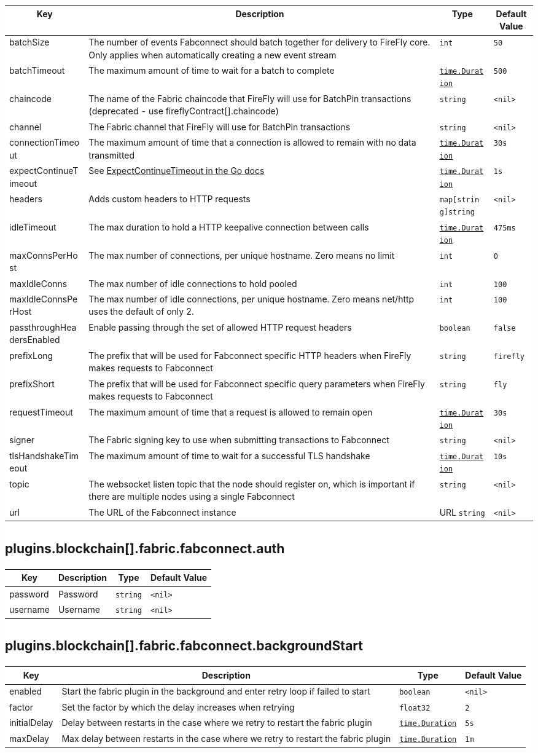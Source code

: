 |Key|Description|Type|Default Value|
|---|-----------|----|-------------|
|batchSize|The number of events Fabconnect should batch together for delivery to FireFly core. Only applies when automatically creating a new event stream|`int`|`50`
|batchTimeout|The maximum amount of time to wait for a batch to complete|[`time.Duration`](https://pkg.go.dev/time#Duration)|`500`
|chaincode|The name of the Fabric chaincode that FireFly will use for BatchPin transactions (deprecated - use fireflyContract[].chaincode)|`string`|`<nil>`
|channel|The Fabric channel that FireFly will use for BatchPin transactions|`string`|`<nil>`
|connectionTimeout|The maximum amount of time that a connection is allowed to remain with no data transmitted|[`time.Duration`](https://pkg.go.dev/time#Duration)|`30s`
|expectContinueTimeout|See [ExpectContinueTimeout in the Go docs](https://pkg.go.dev/net/http#Transport)|[`time.Duration`](https://pkg.go.dev/time#Duration)|`1s`
|headers|Adds custom headers to HTTP requests|`map[string]string`|`<nil>`
|idleTimeout|The max duration to hold a HTTP keepalive connection between calls|[`time.Duration`](https://pkg.go.dev/time#Duration)|`475ms`
|maxConnsPerHost|The max number of connections, per unique hostname. Zero means no limit|`int`|`0`
|maxIdleConns|The max number of idle connections to hold pooled|`int`|`100`
|maxIdleConnsPerHost|The max number of idle connections, per unique hostname. Zero means net/http uses the default of only 2.|`int`|`100`
|passthroughHeadersEnabled|Enable passing through the set of allowed HTTP request headers|`boolean`|`false`
|prefixLong|The prefix that will be used for Fabconnect specific HTTP headers when FireFly makes requests to Fabconnect|`string`|`firefly`
|prefixShort|The prefix that will be used for Fabconnect specific query parameters when FireFly makes requests to Fabconnect|`string`|`fly`
|requestTimeout|The maximum amount of time that a request is allowed to remain open|[`time.Duration`](https://pkg.go.dev/time#Duration)|`30s`
|signer|The Fabric signing key to use when submitting transactions to Fabconnect|`string`|`<nil>`
|tlsHandshakeTimeout|The maximum amount of time to wait for a successful TLS handshake|[`time.Duration`](https://pkg.go.dev/time#Duration)|`10s`
|topic|The websocket listen topic that the node should register on, which is important if there are multiple nodes using a single Fabconnect|`string`|`<nil>`
|url|The URL of the Fabconnect instance|URL `string`|`<nil>`

## plugins.blockchain[].fabric.fabconnect.auth

|Key|Description|Type|Default Value|
|---|-----------|----|-------------|
|password|Password|`string`|`<nil>`
|username|Username|`string`|`<nil>`

## plugins.blockchain[].fabric.fabconnect.backgroundStart

|Key|Description|Type|Default Value|
|---|-----------|----|-------------|
|enabled|Start the fabric plugin in the background and enter retry loop if failed to start|`boolean`|`<nil>`
|factor|Set the factor by which the delay increases when retrying|`float32`|`2`
|initialDelay|Delay between restarts in the case where we retry to restart the fabric plugin|[`time.Duration`](https://pkg.go.dev/time#Duration)|`5s`
|maxDelay|Max delay between restarts in the case where we retry to restart the fabric plugin|[`time.Duration`](https://pkg.go.dev/time#Duration)|`1m`
